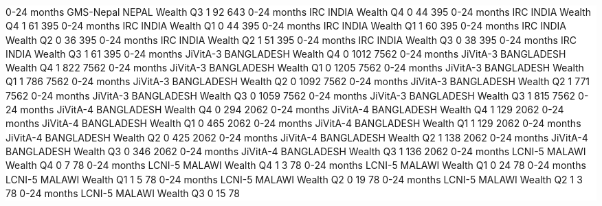 0-24 months   GMS-Nepal        NEPAL                          Wealth Q3                   1       92    643
0-24 months   IRC              INDIA                          Wealth Q4                   0       44    395
0-24 months   IRC              INDIA                          Wealth Q4                   1       61    395
0-24 months   IRC              INDIA                          Wealth Q1                   0       44    395
0-24 months   IRC              INDIA                          Wealth Q1                   1       60    395
0-24 months   IRC              INDIA                          Wealth Q2                   0       36    395
0-24 months   IRC              INDIA                          Wealth Q2                   1       51    395
0-24 months   IRC              INDIA                          Wealth Q3                   0       38    395
0-24 months   IRC              INDIA                          Wealth Q3                   1       61    395
0-24 months   JiVitA-3         BANGLADESH                     Wealth Q4                   0     1012   7562
0-24 months   JiVitA-3         BANGLADESH                     Wealth Q4                   1      822   7562
0-24 months   JiVitA-3         BANGLADESH                     Wealth Q1                   0     1205   7562
0-24 months   JiVitA-3         BANGLADESH                     Wealth Q1                   1      786   7562
0-24 months   JiVitA-3         BANGLADESH                     Wealth Q2                   0     1092   7562
0-24 months   JiVitA-3         BANGLADESH                     Wealth Q2                   1      771   7562
0-24 months   JiVitA-3         BANGLADESH                     Wealth Q3                   0     1059   7562
0-24 months   JiVitA-3         BANGLADESH                     Wealth Q3                   1      815   7562
0-24 months   JiVitA-4         BANGLADESH                     Wealth Q4                   0      294   2062
0-24 months   JiVitA-4         BANGLADESH                     Wealth Q4                   1      129   2062
0-24 months   JiVitA-4         BANGLADESH                     Wealth Q1                   0      465   2062
0-24 months   JiVitA-4         BANGLADESH                     Wealth Q1                   1      129   2062
0-24 months   JiVitA-4         BANGLADESH                     Wealth Q2                   0      425   2062
0-24 months   JiVitA-4         BANGLADESH                     Wealth Q2                   1      138   2062
0-24 months   JiVitA-4         BANGLADESH                     Wealth Q3                   0      346   2062
0-24 months   JiVitA-4         BANGLADESH                     Wealth Q3                   1      136   2062
0-24 months   LCNI-5           MALAWI                         Wealth Q4                   0        7     78
0-24 months   LCNI-5           MALAWI                         Wealth Q4                   1        3     78
0-24 months   LCNI-5           MALAWI                         Wealth Q1                   0       24     78
0-24 months   LCNI-5           MALAWI                         Wealth Q1                   1        5     78
0-24 months   LCNI-5           MALAWI                         Wealth Q2                   0       19     78
0-24 months   LCNI-5           MALAWI                         Wealth Q2                   1        3     78
0-24 months   LCNI-5           MALAWI                         Wealth Q3                   0       15     78